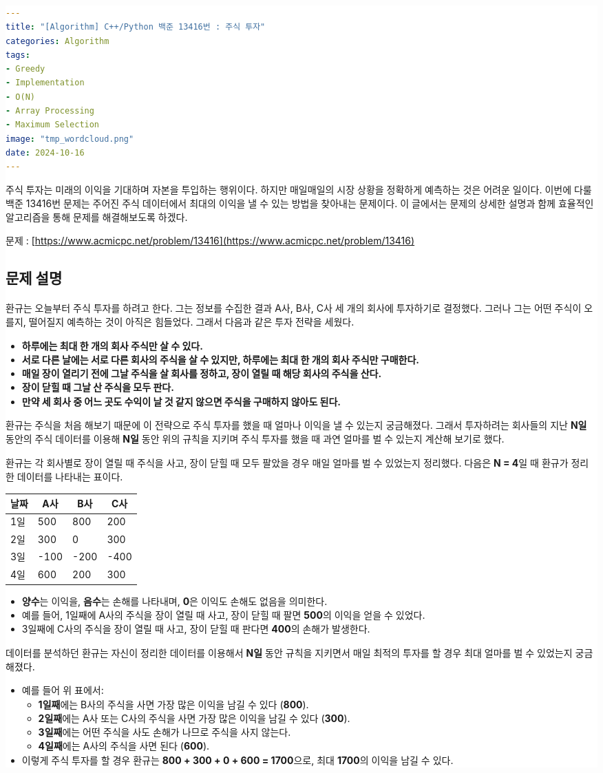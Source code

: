 ```yaml
---
title: "[Algorithm] C++/Python 백준 13416번 : 주식 투자"
categories: Algorithm
tags:
- Greedy
- Implementation
- O(N)
- Array Processing
- Maximum Selection
image: "tmp_wordcloud.png"
date: 2024-10-16
---
```


주식 투자는 미래의 이익을 기대하며 자본을 투입하는 행위이다. 하지만 매일매일의 시장 상황을 정확하게 예측하는 것은 어려운 일이다. 이번에 다룰 백준 13416번 문제는 주어진 주식 데이터에서 최대의 이익을 낼 수 있는 방법을 찾아내는 문제이다. 이 글에서는 문제의 상세한 설명과 함께 효율적인 알고리즘을 통해 문제를 해결해보도록 하겠다.

문제 : [https://www.acmicpc.net/problem/13416](https://www.acmicpc.net/problem/13416)

## 문제 설명

환규는 오늘부터 주식 투자를 하려고 한다. 그는 정보를 수집한 결과 A사, B사, C사 세 개의 회사에 투자하기로 결정했다. 그러나 그는 어떤 주식이 오를지, 떨어질지 예측하는 것이 아직은 힘들었다. 그래서 다음과 같은 투자 전략을 세웠다.

- **하루에는 최대 한 개의 회사 주식만 살 수 있다.**
- **서로 다른 날에는 서로 다른 회사의 주식을 살 수 있지만, 하루에는 최대 한 개의 회사 주식만 구매한다.**
- **매일 장이 열리기 전에 그날 주식을 살 회사를 정하고, 장이 열릴 때 해당 회사의 주식을 산다.**
- **장이 닫힐 때 그날 산 주식을 모두 판다.**
- **만약 세 회사 중 어느 곳도 수익이 날 것 같지 않으면 주식을 구매하지 않아도 된다.**

환규는 주식을 처음 해보기 때문에 이 전략으로 주식 투자를 했을 때 얼마나 이익을 낼 수 있는지 궁금해졌다. 그래서 투자하려는 회사들의 지난 **N일** 동안의 주식 데이터를 이용해 **N일** 동안 위의 규칙을 지키며 주식 투자를 했을 때 과연 얼마를 벌 수 있는지 계산해 보기로 했다.

환규는 각 회사별로 장이 열릴 때 주식을 사고, 장이 닫힐 때 모두 팔았을 경우 매일 얼마를 벌 수 있었는지 정리했다. 다음은 **N = 4**일 때 환규가 정리한 데이터를 나타내는 표이다.

| 날짜 | A사  | B사  | C사  |
|------|------|------|------|
| 1일  | 500  | 800  | 200  |
| 2일  | 300  | 0    | 300  |
| 3일  | -100 | -200 | -400 |
| 4일  | 600  | 200  | 300  |

- **양수**는 이익을, **음수**는 손해를 나타내며, **0**은 이익도 손해도 없음을 의미한다.
- 예를 들어, 1일째에 A사의 주식을 장이 열릴 때 사고, 장이 닫힐 때 팔면 **500**의 이익을 얻을 수 있었다.
- 3일째에 C사의 주식을 장이 열릴 때 사고, 장이 닫힐 때 판다면 **400**의 손해가 발생한다.

데이터를 분석하던 환규는 자신이 정리한 데이터를 이용해서 **N일** 동안 규칙을 지키면서 매일 최적의 투자를 할 경우 최대 얼마를 벌 수 있었는지 궁금해졌다.

- 예를 들어 위 표에서:
  - **1일째**에는 B사의 주식을 사면 가장 많은 이익을 남길 수 있다 (**800**).
  - **2일째**에는 A사 또는 C사의 주식을 사면 가장 많은 이익을 남길 수 있다 (**300**).
  - **3일째**에는 어떤 주식을 사도 손해가 나므로 주식을 사지 않는다.
  - **4일째**에는 A사의 주식을 사면 된다 (**600**).
- 이렇게 주식 투자를 할 경우 환규는 **800 + 300 + 0 + 600 = 1700**으로, 최대 **1700**의 이익을 남길 수 있다.
